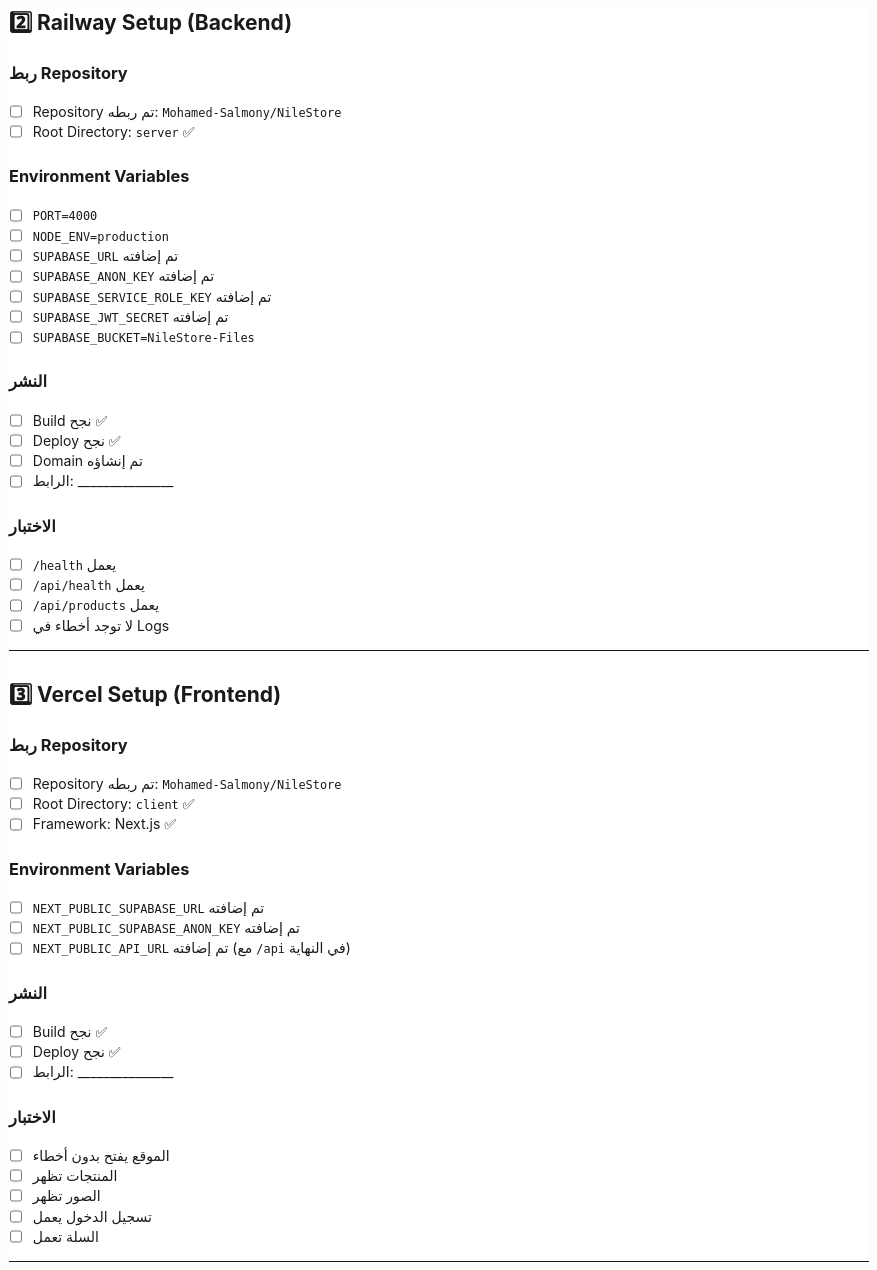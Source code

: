 
## 2️⃣ Railway Setup (Backend)

### ربط Repository
- [ ] Repository تم ربطه: `Mohamed-Salmony/NileStore`
- [ ] Root Directory: `server` ✅

### Environment Variables
- [ ] `PORT=4000`
- [ ] `NODE_ENV=production`
- [ ] `SUPABASE_URL` تم إضافته
- [ ] `SUPABASE_ANON_KEY` تم إضافته
- [ ] `SUPABASE_SERVICE_ROLE_KEY` تم إضافته
- [ ] `SUPABASE_JWT_SECRET` تم إضافته
- [ ] `SUPABASE_BUCKET=NileStore-Files`

### النشر
- [ ] Build نجح ✅
- [ ] Deploy نجح ✅
- [ ] Domain تم إنشاؤه
- [ ] الرابط: _______________

### الاختبار
- [ ] `/health` يعمل
- [ ] `/api/health` يعمل
- [ ] `/api/products` يعمل
- [ ] لا توجد أخطاء في Logs

---

## 3️⃣ Vercel Setup (Frontend)

### ربط Repository
- [ ] Repository تم ربطه: `Mohamed-Salmony/NileStore`
- [ ] Root Directory: `client` ✅
- [ ] Framework: Next.js ✅

### Environment Variables
- [ ] `NEXT_PUBLIC_SUPABASE_URL` تم إضافته
- [ ] `NEXT_PUBLIC_SUPABASE_ANON_KEY` تم إضافته
- [ ] `NEXT_PUBLIC_API_URL` تم إضافته (مع `/api` في النهاية)

### النشر
- [ ] Build نجح ✅
- [ ] Deploy نجح ✅
- [ ] الرابط: _______________

### الاختبار
- [ ] الموقع يفتح بدون أخطاء
- [ ] المنتجات تظهر
- [ ] الصور تظهر
- [ ] تسجيل الدخول يعمل
- [ ] السلة تعمل

---